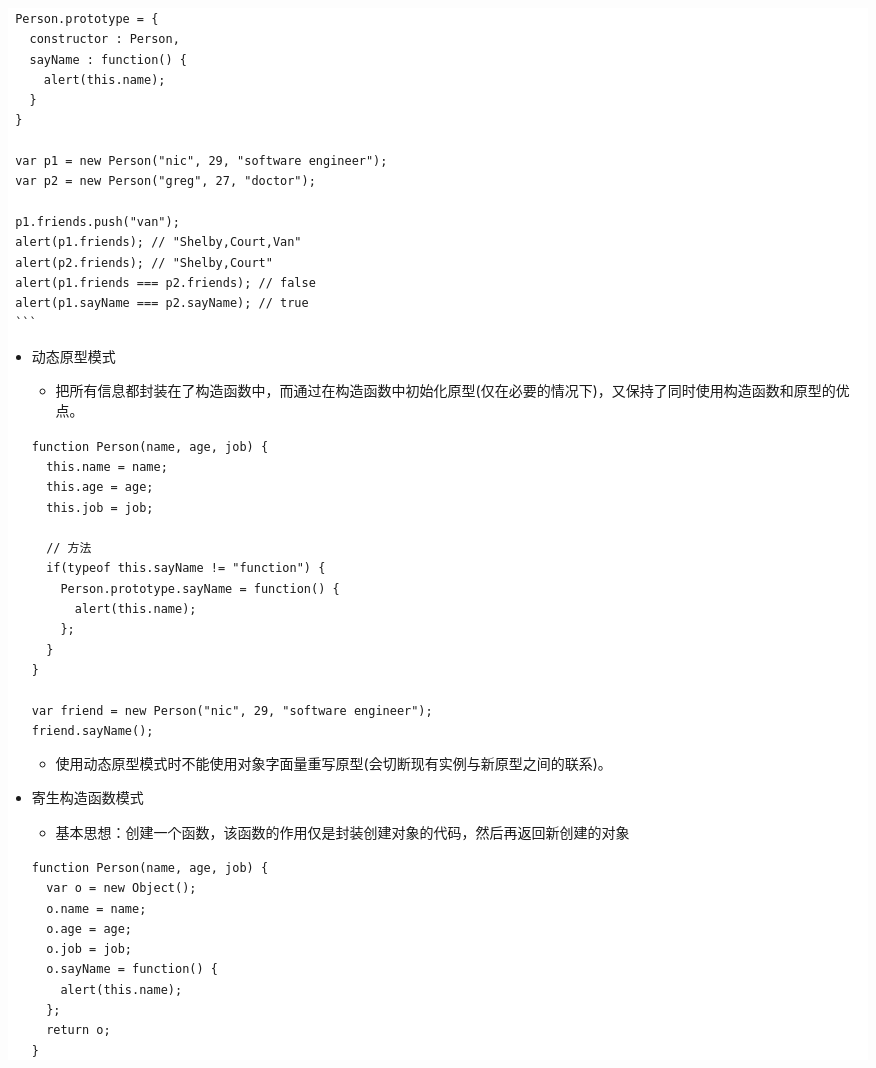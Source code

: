      Person.prototype = {
       constructor : Person,
       sayName : function() {
         alert(this.name);
       }
     }

     var p1 = new Person("nic", 29, "software engineer");
     var p2 = new Person("greg", 27, "doctor");

     p1.friends.push("van");
     alert(p1.friends); // "Shelby,Court,Van"
     alert(p2.friends); // "Shelby,Court"
     alert(p1.friends === p2.friends); // false
     alert(p1.sayName === p2.sayName); // true
     ```

   - 动态原型模式

     - 把所有信息都封装在了构造函数中，而通过在构造函数中初始化原型(仅在必要的情况下)，又保持了同时使用构造函数和原型的优点。

     ```
     function Person(name, age, job) {
       this.name = name;
       this.age = age;
       this.job = job;

       // 方法
       if(typeof this.sayName != "function") {
         Person.prototype.sayName = function() {
           alert(this.name);
         };
       }
     }

     var friend = new Person("nic", 29, "software engineer");
     friend.sayName();
     ```

     - 使用动态原型模式时不能使用对象字面量重写原型(会切断现有实例与新原型之间的联系)。

   - 寄生构造函数模式

     - 基本思想：创建一个函数，该函数的作用仅是封装创建对象的代码，然后再返回新创建的对象

     ```
     function Person(name, age, job) {
       var o = new Object();
       o.name = name;
       o.age = age;
       o.job = job;
       o.sayName = function() {
         alert(this.name);
       };
       return o;
     }
